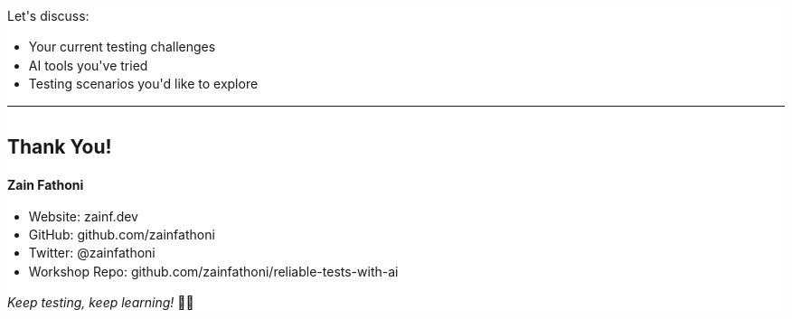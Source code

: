 Let's discuss:
- Your current testing challenges
- AI tools you've tried
- Testing scenarios you'd like to explore

---

## Thank You!

**Zain Fathoni**
- Website: zainf.dev
- GitHub: github.com/zainfathoni
- Twitter: @zainfathoni
- Workshop Repo: github.com/zainfathoni/reliable-tests-with-ai

*Keep testing, keep learning!* 🧪✨